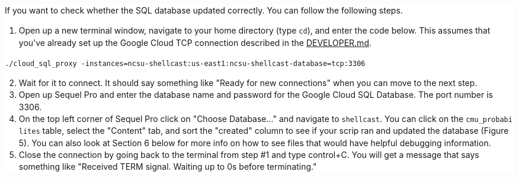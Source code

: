 If you want to check whether the SQL database updated correctly. You can follow the following steps.
1. Open up a new terminal window, navigate to your home directory (type `cd`), and enter the code below. This assumes that you've already set up the Google Cloud TCP connection described in the [DEVELOPER.md](/docs/DEVELOPER.md).
```{bash}
./cloud_sql_proxy -instances=ncsu-shellcast:us-east1:ncsu-shellcast-database=tcp:3306
```
2. Wait for it to connect. It should say something like "Ready for new connections" when you can move to the next step.
3. Open up Sequel Pro and enter the database name and password for the Google Cloud SQL Database. The port number is 3306.
4. On the top left corner of Sequel Pro click on "Choose Database..." and navigate to `shellcast`. You can click on the `cmu_probabilites` table, select the "Content" tab, and sort the "created" column to see if your scrip ran and updated the database (Figure 5). You can also look at Section 6 below for more info on how to see files that would have helpful debugging information.
5. Close the connection by going back to the terminal from step #1 and type control+C. You will get a message that says something like "Received TERM signal. Waiting up to 0s before terminating."
